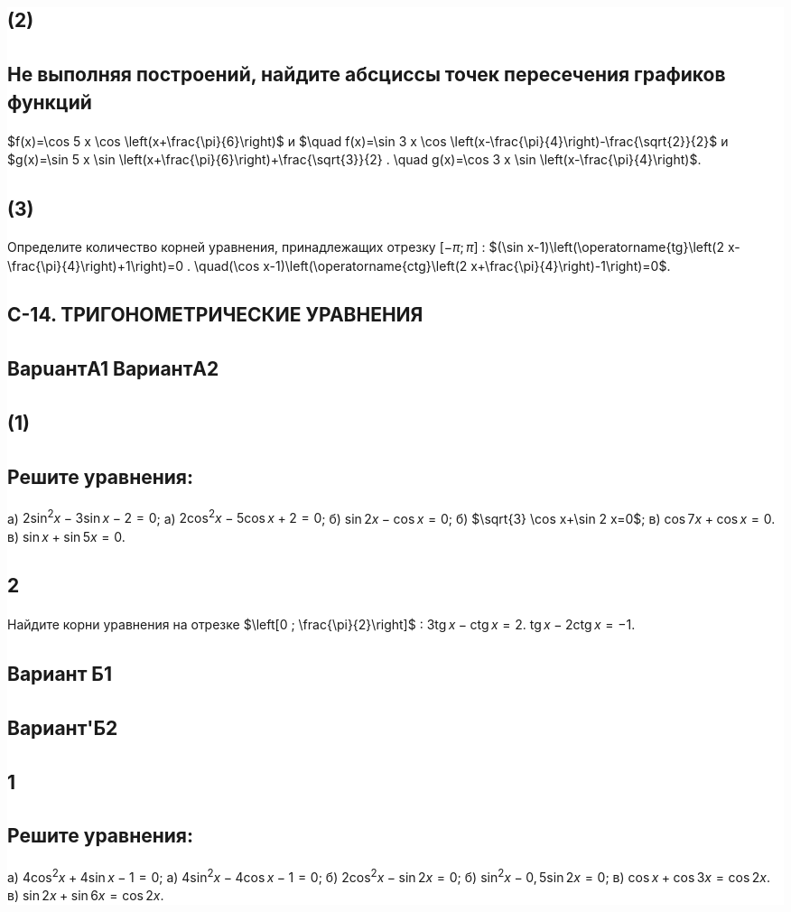 ## (2)

## Не выполняя построений, найдите абсциссы точек пересечения графиков функций

$f(x)=\cos 5 x \cos \left(x+\frac{\pi}{6}\right)$ и $\quad f(x)=\sin 3 x \cos \left(x-\frac{\pi}{4}\right)-\frac{\sqrt{2}}{2}$ и
$g(x)=\sin 5 x \sin \left(x+\frac{\pi}{6}\right)+\frac{\sqrt{3}}{2} . \quad g(x)=\cos 3 x \sin \left(x-\frac{\pi}{4}\right)$.

## (3)

Определите количество корней уравнения, принадлежащих отрезку $[-\pi ; \pi]$ :
$(\sin x-1)\left(\operatorname{tg}\left(2 x-\frac{\pi}{4}\right)+1\right)=0 . \quad(\cos x-1)\left(\operatorname{ctg}\left(2 x+\frac{\pi}{4}\right)-1\right)=0$.

## С-14. ТРИГОНОМЕТРИЧЕСКИЕ УРАВНЕНИЯ

## BapuaнтA1 BapиантA2

## (1)

## Решите уравнения:

а) $2 \sin ^{2} x-3 \sin x-2=0$;
а) $2 \cos ^{2} x-5 \cos x+2=0$;
б) $\sin 2 x-\cos x=0$;
б) $\sqrt{3} \cos x+\sin 2 x=0$;
в) $\cos 7 x+\cos x=0$.
в) $\sin x+\sin 5 x=0$.

## 2

Найдите корни уравнения на отрезке $\left[0 ; \frac{\pi}{2}\right]$ :
$3 \operatorname{tg} x-\operatorname{ctg} x=2$. $\operatorname{tg} x-2 \operatorname{ctg} x=-1$.

## Вариант Б1

## Вариант'Б2

## 1

## Решите уравнения:

а) $4 \cos ^{2} x+4 \sin x-1=0$;
а) $4 \sin ^{2} x-4 \cos x-1=0$;
б) $2 \cos ^{2} x-\sin 2 x=0$;
б) $\sin ^{2} x-0,5 \sin 2 x=0$;
в) $\cos x+\cos 3 x=\cos 2 x$.
в) $\sin 2 x+\sin 6 x=\cos 2 x$.
